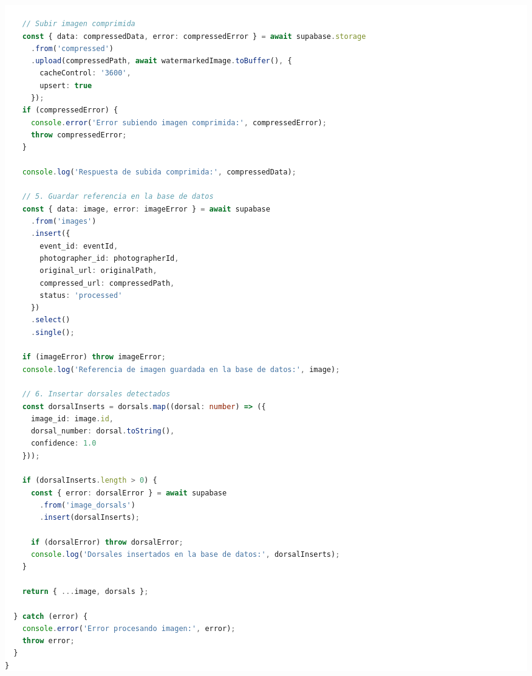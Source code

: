 ```12:241:src/lib/image-processing.ts

    // Subir imagen comprimida
    const { data: compressedData, error: compressedError } = await supabase.storage
      .from('compressed')
      .upload(compressedPath, await watermarkedImage.toBuffer(), {
        cacheControl: '3600',
        upsert: true
      });
    if (compressedError) {
      console.error('Error subiendo imagen comprimida:', compressedError);
      throw compressedError;
    }

    console.log('Respuesta de subida comprimida:', compressedData);

    // 5. Guardar referencia en la base de datos
    const { data: image, error: imageError } = await supabase
      .from('images')
      .insert({
        event_id: eventId,
        photographer_id: photographerId,
        original_url: originalPath,
        compressed_url: compressedPath,
        status: 'processed'
      })
      .select()
      .single();

    if (imageError) throw imageError;
    console.log('Referencia de imagen guardada en la base de datos:', image);

    // 6. Insertar dorsales detectados
    const dorsalInserts = dorsals.map((dorsal: number) => ({
      image_id: image.id,
      dorsal_number: dorsal.toString(),
      confidence: 1.0
    }));

    if (dorsalInserts.length > 0) {
      const { error: dorsalError } = await supabase
        .from('image_dorsals')
        .insert(dorsalInserts);

      if (dorsalError) throw dorsalError;
      console.log('Dorsales insertados en la base de datos:', dorsalInserts);
    }

    return { ...image, dorsals };

  } catch (error) {
    console.error('Error procesando imagen:', error);
    throw error;
  }
}
```
